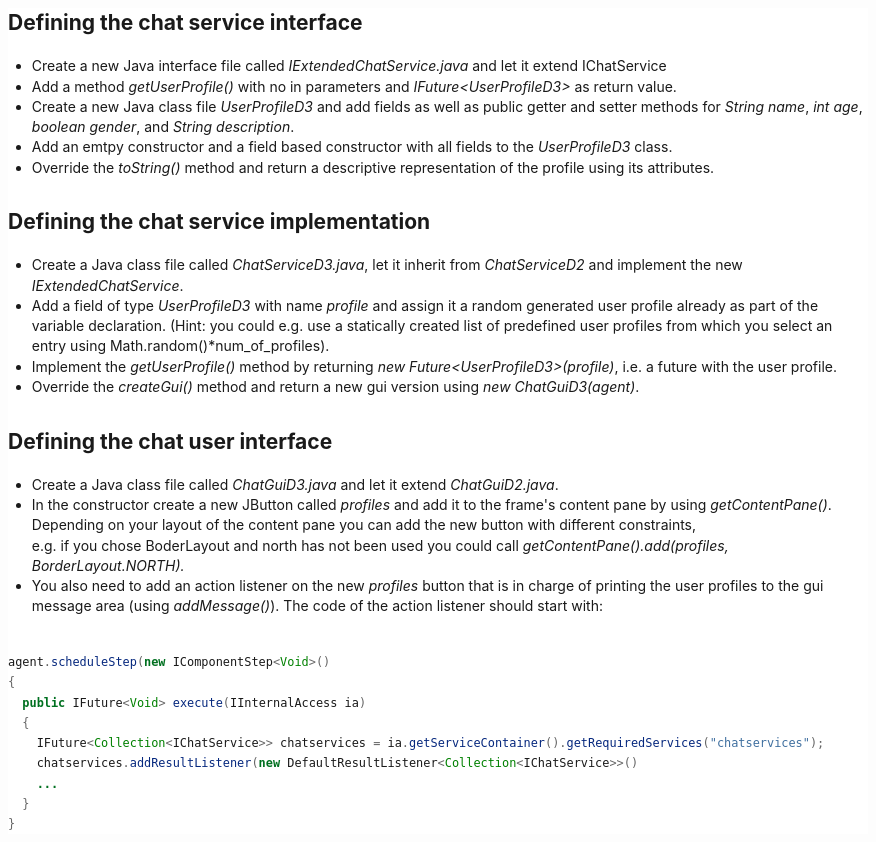 ## Defining the chat service interface

-   Create a new Java interface file called *IExtendedChatService.java* and let it extend IChatService
-   Add a method *getUserProfile()* with no in parameters and *IFuture&lt;UserProfileD3&gt;* as return value.
-   Create a new Java class file *UserProfileD3* and add fields as well as public getter and setter methods for *String name*, *int age*, *boolean gender*, and *String description*.
-   Add an emtpy constructor and a field based constructor with all fields to the *UserProfileD3* class.
-   Override the *toString()* method and return a descriptive representation of the profile using its attributes.  

## Defining the chat service implementation

-   Create a Java class file called *ChatServiceD3.java*, let it inherit from *ChatServiceD2* and implement the new *IExtendedChatService*.
-   Add a field of type *UserProfileD3* with name *profile* and assign it a random generated user profile already as part of the variable declaration. (Hint: you could e.g. use a statically created list of predefined user profiles from which you select an entry using Math.random()\*num\_of\_profiles).
-   Implement the *getUserProfile()* method by returning *new Future&lt;UserProfileD3&gt;(profile)*, i.e. a future with the user profile.
-   Override the *createGui()* method and return a new gui version using *new ChatGuiD3(agent)*. 

## Defining the chat user interface

-   Create a Java class file called *ChatGuiD3.java* and let it extend *ChatGuiD2.java*.
-   In the constructor create a new JButton called *profiles* and add it to the frame's content pane by using *getContentPane()*. Depending on your layout of the content pane you can add the new button with different constraints,\
    e.g. if you chose BoderLayout and north has not been used you could call *getContentPane().add(profiles, BorderLayout.NORTH).*
-   You also need to add an action listener on the new *profiles* button that is in charge of printing the user profiles to the gui message area (using *addMessage()*). The code of the action listener should start with:


```java

agent.scheduleStep(new IComponentStep<Void>()
{
  public IFuture<Void> execute(IInternalAccess ia)
  {
    IFuture<Collection<IChatService>> chatservices = ia.getServiceContainer().getRequiredServices("chatservices");
    chatservices.addResultListener(new DefaultResultListener<Collection<IChatService>>()   
    ...
  }
}

```

